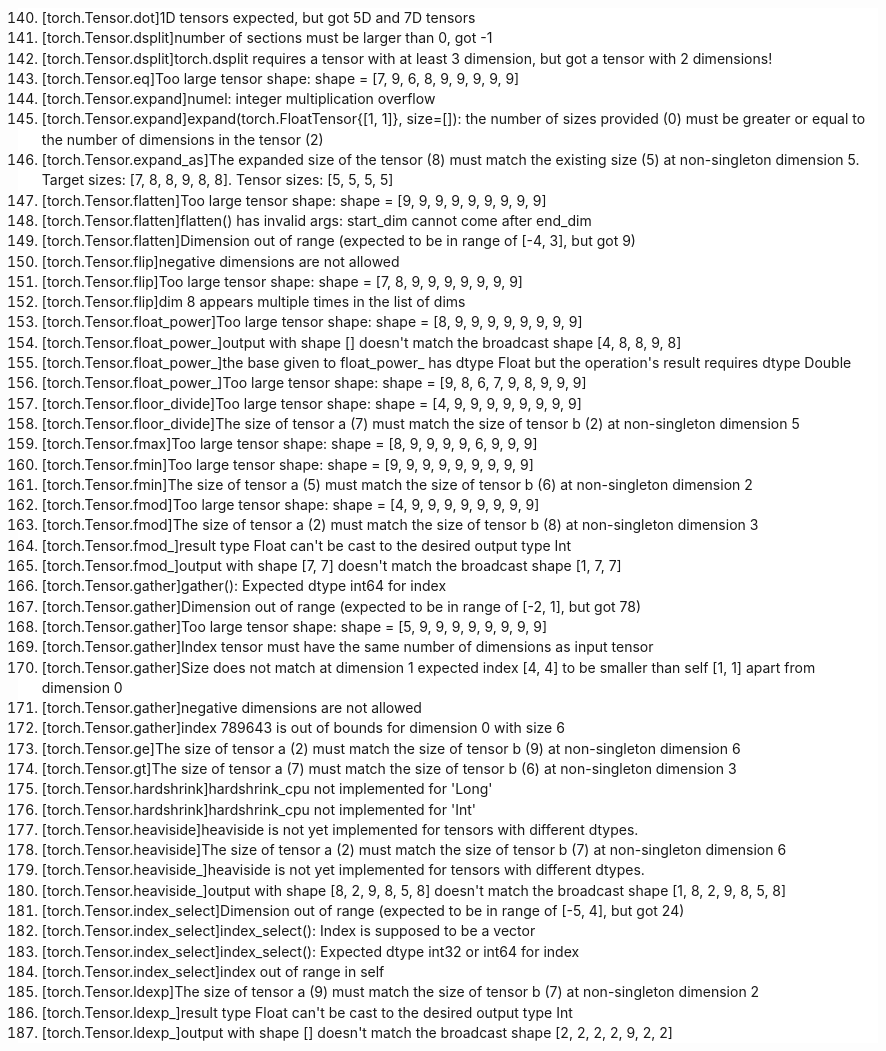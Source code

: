  140. [torch.Tensor.dot]1D tensors expected, but got 5D and 7D tensors
 141. [torch.Tensor.dsplit]number of sections must be larger than 0, got -1
 142. [torch.Tensor.dsplit]torch.dsplit requires a tensor with at least 3 dimension, but got a tensor with 2 dimensions!
 143. [torch.Tensor.eq]Too large tensor shape: shape = [7, 9, 6, 8, 9, 9, 9, 9, 9]
 144. [torch.Tensor.expand]numel: integer multiplication overflow
 145. [torch.Tensor.expand]expand(torch.FloatTensor{[1, 1]}, size=[]): the number of sizes provided (0) must be greater or equal to the number of dimensions in the tensor (2)
 146. [torch.Tensor.expand_as]The expanded size of the tensor (8) must match the existing size (5) at non-singleton dimension 5.  Target sizes: [7, 8, 8, 9, 8, 8].  Tensor sizes: [5, 5, 5, 5]
 147. [torch.Tensor.flatten]Too large tensor shape: shape = [9, 9, 9, 9, 9, 9, 9, 9, 9]
 148. [torch.Tensor.flatten]flatten() has invalid args: start_dim cannot come after end_dim
 149. [torch.Tensor.flatten]Dimension out of range (expected to be in range of [-4, 3], but got 9)
 150. [torch.Tensor.flip]negative dimensions are not allowed
 151. [torch.Tensor.flip]Too large tensor shape: shape = [7, 8, 9, 9, 9, 9, 9, 9, 9]
 152. [torch.Tensor.flip]dim 8 appears multiple times in the list of dims
 153. [torch.Tensor.float_power]Too large tensor shape: shape = [8, 9, 9, 9, 9, 9, 9, 9, 9]
 154. [torch.Tensor.float_power_]output with shape [] doesn't match the broadcast shape [4, 8, 8, 9, 8]
 155. [torch.Tensor.float_power_]the base given to float_power_ has dtype Float but the operation's result requires dtype Double
 156. [torch.Tensor.float_power_]Too large tensor shape: shape = [9, 8, 6, 7, 9, 8, 9, 9, 9]
 157. [torch.Tensor.floor_divide]Too large tensor shape: shape = [4, 9, 9, 9, 9, 9, 9, 9, 9]
 158. [torch.Tensor.floor_divide]The size of tensor a (7) must match the size of tensor b (2) at non-singleton dimension 5
 159. [torch.Tensor.fmax]Too large tensor shape: shape = [8, 9, 9, 9, 9, 6, 9, 9, 9]
 160. [torch.Tensor.fmin]Too large tensor shape: shape = [9, 9, 9, 9, 9, 9, 9, 9, 9]
 161. [torch.Tensor.fmin]The size of tensor a (5) must match the size of tensor b (6) at non-singleton dimension 2
 162. [torch.Tensor.fmod]Too large tensor shape: shape = [4, 9, 9, 9, 9, 9, 9, 9, 9]
 163. [torch.Tensor.fmod]The size of tensor a (2) must match the size of tensor b (8) at non-singleton dimension 3
 164. [torch.Tensor.fmod_]result type Float can't be cast to the desired output type Int
 165. [torch.Tensor.fmod_]output with shape [7, 7] doesn't match the broadcast shape [1, 7, 7]
 166. [torch.Tensor.gather]gather(): Expected dtype int64 for index
 167. [torch.Tensor.gather]Dimension out of range (expected to be in range of [-2, 1], but got 78)
 168. [torch.Tensor.gather]Too large tensor shape: shape = [5, 9, 9, 9, 9, 9, 9, 9, 9]
 169. [torch.Tensor.gather]Index tensor must have the same number of dimensions as input tensor
 170. [torch.Tensor.gather]Size does not match at dimension 1 expected index [4, 4] to be smaller than self [1, 1] apart from dimension 0
 171. [torch.Tensor.gather]negative dimensions are not allowed
 172. [torch.Tensor.gather]index 789643 is out of bounds for dimension 0 with size 6
 173. [torch.Tensor.ge]The size of tensor a (2) must match the size of tensor b (9) at non-singleton dimension 6
 174. [torch.Tensor.gt]The size of tensor a (7) must match the size of tensor b (6) at non-singleton dimension 3
 175. [torch.Tensor.hardshrink]hardshrink_cpu not implemented for 'Long'
 176. [torch.Tensor.hardshrink]hardshrink_cpu not implemented for 'Int'
 177. [torch.Tensor.heaviside]heaviside is not yet implemented for tensors with different dtypes.
 178. [torch.Tensor.heaviside]The size of tensor a (2) must match the size of tensor b (7) at non-singleton dimension 6
 179. [torch.Tensor.heaviside_]heaviside is not yet implemented for tensors with different dtypes.
 180. [torch.Tensor.heaviside_]output with shape [8, 2, 9, 8, 5, 8] doesn't match the broadcast shape [1, 8, 2, 9, 8, 5, 8]
 181. [torch.Tensor.index_select]Dimension out of range (expected to be in range of [-5, 4], but got 24)
 182. [torch.Tensor.index_select]index_select(): Index is supposed to be a vector
 183. [torch.Tensor.index_select]index_select(): Expected dtype int32 or int64 for index
 184. [torch.Tensor.index_select]index out of range in self
 185. [torch.Tensor.ldexp]The size of tensor a (9) must match the size of tensor b (7) at non-singleton dimension 2
 186. [torch.Tensor.ldexp_]result type Float can't be cast to the desired output type Int
 187. [torch.Tensor.ldexp_]output with shape [] doesn't match the broadcast shape [2, 2, 2, 2, 9, 2, 2]